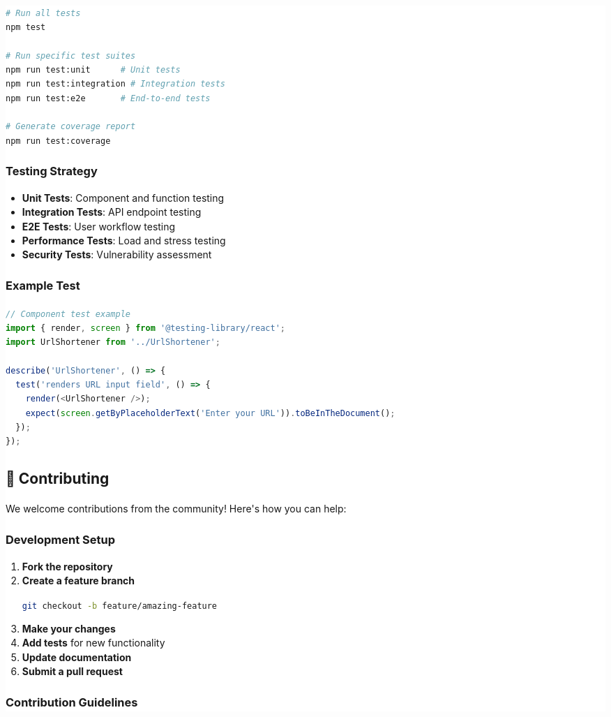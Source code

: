 ```bash
# Run all tests
npm test

# Run specific test suites
npm run test:unit      # Unit tests
npm run test:integration # Integration tests
npm run test:e2e       # End-to-end tests

# Generate coverage report
npm run test:coverage
```

### Testing Strategy

- **Unit Tests**: Component and function testing
- **Integration Tests**: API endpoint testing
- **E2E Tests**: User workflow testing
- **Performance Tests**: Load and stress testing
- **Security Tests**: Vulnerability assessment

### Example Test

```javascript
// Component test example
import { render, screen } from '@testing-library/react';
import UrlShortener from '../UrlShortener';

describe('UrlShortener', () => {
  test('renders URL input field', () => {
    render(<UrlShortener />);
    expect(screen.getByPlaceholderText('Enter your URL')).toBeInTheDocument();
  });
});
```

## 📝 Contributing

We welcome contributions from the community! Here's how you can help:

### Development Setup

1. **Fork the repository**
2. **Create a feature branch**
   ```bash
   git checkout -b feature/amazing-feature
   ```
3. **Make your changes**
4. **Add tests** for new functionality
5. **Update documentation**
6. **Submit a pull request**

### Contribution Guidelines
